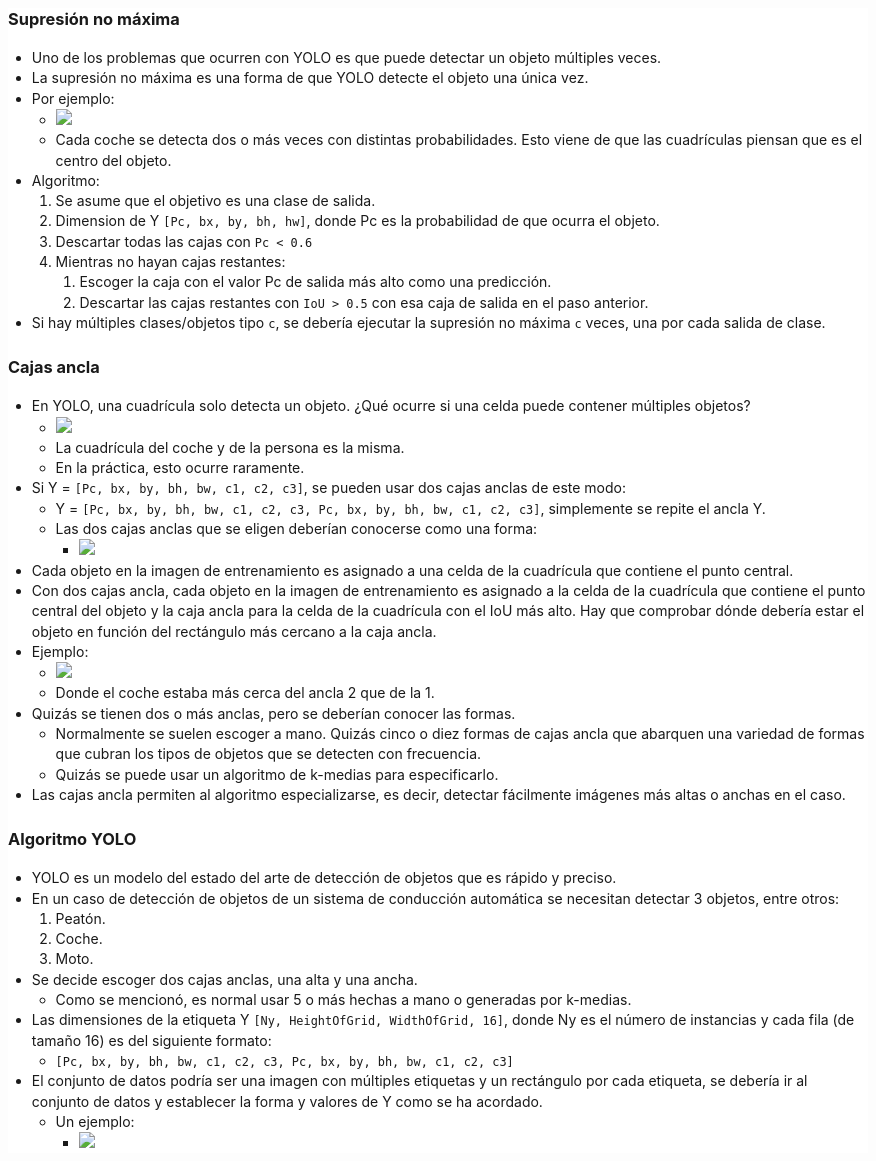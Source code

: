 ### Supresión no máxima

- Uno de los problemas que ocurren con YOLO es que puede detectar un objeto múltiples veces.
- La supresión no máxima es una forma de que YOLO detecte el objeto una única vez.
- Por ejemplo:
  - ![](Images/26.png)
  - Cada coche se detecta dos o más veces con distintas probabilidades. Esto viene de que las cuadrículas piensan que es el centro del objeto.
- Algoritmo:
  1. Se asume que el objetivo es una clase de salida.
  2. Dimension de Y `[Pc, bx, by, bh, hw]`, donde Pc es la probabilidad de que ocurra el objeto.
  3. Descartar todas las cajas con `Pc < 0.6`  
  4. Mientras no hayan cajas restantes:
     1. Escoger la caja con el valor Pc de salida más alto como una predicción.
     2. Descartar las cajas restantes con `IoU > 0.5` con esa caja de salida en el paso anterior.
- Si hay múltiples clases/objetos tipo `c`, se debería ejecutar la supresión no máxima `c` veces, una por cada salida de clase.

### Cajas ancla

- En YOLO, una cuadrícula solo detecta un objeto. ¿Qué ocurre si una celda puede contener múltiples objetos?
  - ![](Images/27.png)
  - La cuadrícula del coche y de la persona es la misma.
  - En la práctica, esto ocurre raramente.
- Si Y = `[Pc, bx, by, bh, bw, c1, c2, c3]`, se pueden usar dos cajas anclas de este modo:
  - Y = `[Pc, bx, by, bh, bw, c1, c2, c3, Pc, bx, by, bh, bw, c1, c2, c3]`, simplemente se repite el ancla Y.
  - Las dos cajas anclas que se eligen deberían conocerse como una forma:
    - ![](Images/28.png)
- Cada objeto en la imagen de entrenamiento es asignado a una celda de la cuadrícula que contiene el punto central.
- Con dos cajas ancla, cada objeto en la imagen de entrenamiento es asignado a la celda de la cuadrícula que contiene el punto central del objeto y la caja ancla para la celda de la cuadrícula con el IoU más alto. Hay que comprobar dónde debería estar el objeto en función del rectángulo más cercano a la caja ancla.
- Ejemplo:
  - ![](Images/29.png)
  - Donde el coche estaba más cerca del ancla 2 que de la 1.
- Quizás se tienen dos o más anclas, pero se deberían conocer las formas.
  - Normalmente se suelen escoger a mano. Quizás cinco o diez formas de cajas ancla que abarquen una variedad de formas que cubran los tipos de objetos que se detecten con frecuencia.
  - Quizás se puede usar un algoritmo de k-medias para especificarlo.
- Las cajas ancla permiten al algoritmo especializarse, es decir, detectar fácilmente imágenes más altas o anchas en el caso.

### Algoritmo YOLO

- YOLO es un modelo del estado del arte de detección de objetos que es rápido y preciso.
- En un caso de detección de objetos de un sistema de conducción automática se necesitan detectar 3 objetos, entre otros:
  1. Peatón.
  2. Coche.
  3. Moto.
- Se decide escoger dos cajas anclas, una alta y una ancha.
  - Como se mencionó, es normal usar 5 o más hechas a mano o generadas por k-medias.
- Las dimensiones de la etiqueta Y `[Ny, HeightOfGrid, WidthOfGrid, 16]`, donde Ny es el número de instancias y cada fila (de tamaño 16) es del siguiente formato:
  - `[Pc, bx, by, bh, bw, c1, c2, c3, Pc, bx, by, bh, bw, c1, c2, c3]`
- El conjunto de datos podría ser una imagen con múltiples etiquetas y un rectángulo por cada etiqueta, se debería ir al conjunto de datos y establecer la forma y valores de Y como se ha acordado.
  - Un ejemplo:
    - ![](Images/30.png)